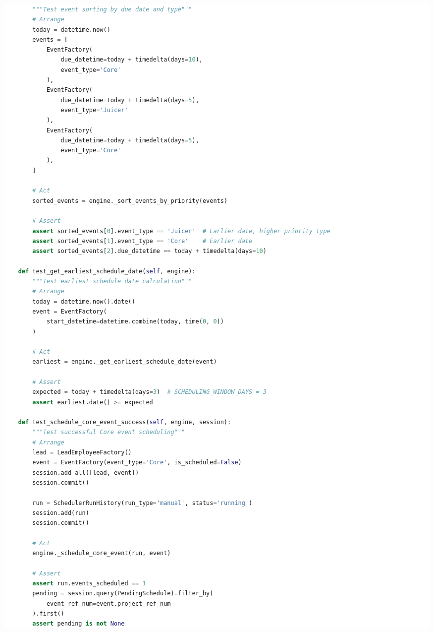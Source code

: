 ```python
        """Test event sorting by due date and type"""
        # Arrange
        today = datetime.now()
        events = [
            EventFactory(
                due_datetime=today + timedelta(days=10),
                event_type='Core'
            ),
            EventFactory(
                due_datetime=today + timedelta(days=5),
                event_type='Juicer'
            ),
            EventFactory(
                due_datetime=today + timedelta(days=5),
                event_type='Core'
            ),
        ]

        # Act
        sorted_events = engine._sort_events_by_priority(events)

        # Assert
        assert sorted_events[0].event_type == 'Juicer'  # Earlier date, higher priority type
        assert sorted_events[1].event_type == 'Core'    # Earlier date
        assert sorted_events[2].due_datetime == today + timedelta(days=10)

    def test_get_earliest_schedule_date(self, engine):
        """Test earliest schedule date calculation"""
        # Arrange
        today = datetime.now().date()
        event = EventFactory(
            start_datetime=datetime.combine(today, time(0, 0))
        )

        # Act
        earliest = engine._get_earliest_schedule_date(event)

        # Assert
        expected = today + timedelta(days=3)  # SCHEDULING_WINDOW_DAYS = 3
        assert earliest.date() >= expected

    def test_schedule_core_event_success(self, engine, session):
        """Test successful Core event scheduling"""
        # Arrange
        lead = LeadEmployeeFactory()
        event = EventFactory(event_type='Core', is_scheduled=False)
        session.add_all([lead, event])
        session.commit()

        run = SchedulerRunHistory(run_type='manual', status='running')
        session.add(run)
        session.commit()

        # Act
        engine._schedule_core_event(run, event)

        # Assert
        assert run.events_scheduled == 1
        pending = session.query(PendingSchedule).filter_by(
            event_ref_num=event.project_ref_num
        ).first()
        assert pending is not None

```